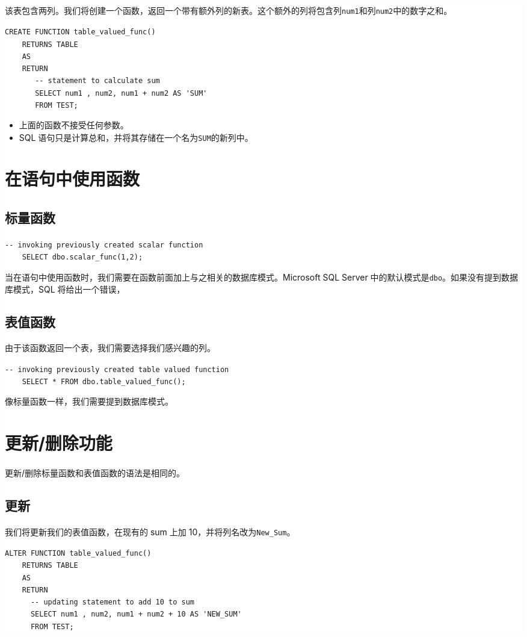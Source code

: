 该表包含两列。我们将创建一个函数，返回一个带有额外列的新表。这个额外的列将包含列`num1`和列`num2`中的数字之和。

```
CREATE FUNCTION table_valued_func()
    RETURNS TABLE
    AS
    RETURN
       -- statement to calculate sum
       SELECT num1 , num2, num1 + num2 AS 'SUM'
       FROM TEST;
```

*   上面的函数不接受任何参数。
*   SQL 语句只是计算总和，并将其存储在一个名为`SUM`的新列中。

# 在语句中使用函数

## 标量函数

```
-- invoking previously created scalar function
    SELECT dbo.scalar_func(1,2);
```

当在语句中使用函数时，我们需要在函数前面加上与之相关的数据库模式。Microsoft SQL Server 中的默认模式是`dbo`。如果没有提到数据库模式，SQL 将给出一个错误，

## 表值函数

由于该函数返回一个表，我们需要选择我们感兴趣的列。

```
-- invoking previously created table valued function
    SELECT * FROM dbo.table_valued_func();
```

像标量函数一样，我们需要提到数据库模式。

# 更新/删除功能

更新/删除标量函数和表值函数的语法是相同的。

## 更新

我们将更新我们的表值函数，在现有的 sum 上加 10，并将列名改为`New_Sum`。

```
ALTER FUNCTION table_valued_func()
    RETURNS TABLE
    AS
    RETURN
      -- updating statement to add 10 to sum
      SELECT num1 , num2, num1 + num2 + 10 AS 'NEW_SUM'
      FROM TEST;
```

